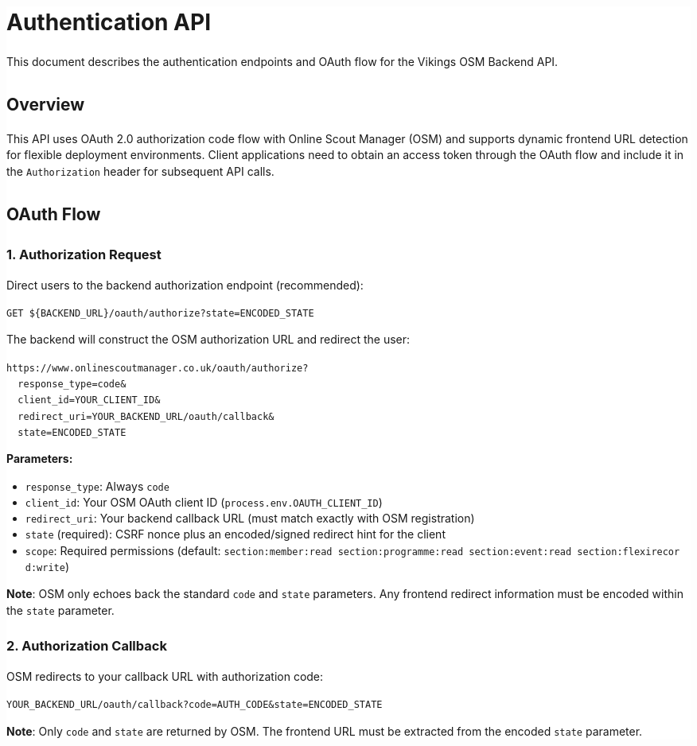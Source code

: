 # Authentication API

This document describes the authentication endpoints and OAuth flow for the Vikings OSM Backend API.

## Overview

This API uses OAuth 2.0 authorization code flow with Online Scout Manager (OSM) and supports dynamic frontend URL detection for flexible deployment environments. Client applications need to obtain an access token through the OAuth flow and include it in the `Authorization` header for subsequent API calls.

## OAuth Flow

### 1. Authorization Request

Direct users to the backend authorization endpoint (recommended):

```
GET ${BACKEND_URL}/oauth/authorize?state=ENCODED_STATE
```

The backend will construct the OSM authorization URL and redirect the user:

```
https://www.onlinescoutmanager.co.uk/oauth/authorize?
  response_type=code&
  client_id=YOUR_CLIENT_ID&
  redirect_uri=YOUR_BACKEND_URL/oauth/callback&
  state=ENCODED_STATE
```

**Parameters:**
- `response_type`: Always `code`
- `client_id`: Your OSM OAuth client ID (`process.env.OAUTH_CLIENT_ID`)
- `redirect_uri`: Your backend callback URL (must match exactly with OSM registration)
- `state` (required): CSRF nonce plus an encoded/signed redirect hint for the client
- `scope`: Required permissions (default: `section:member:read section:programme:read section:event:read section:flexirecord:write`)

**Note**: OSM only echoes back the standard `code` and `state` parameters. Any frontend redirect information must be encoded within the `state` parameter.

### 2. Authorization Callback

OSM redirects to your callback URL with authorization code:

```
YOUR_BACKEND_URL/oauth/callback?code=AUTH_CODE&state=ENCODED_STATE
```

**Note**: Only `code` and `state` are returned by OSM. The frontend URL must be extracted from the encoded `state` parameter.
